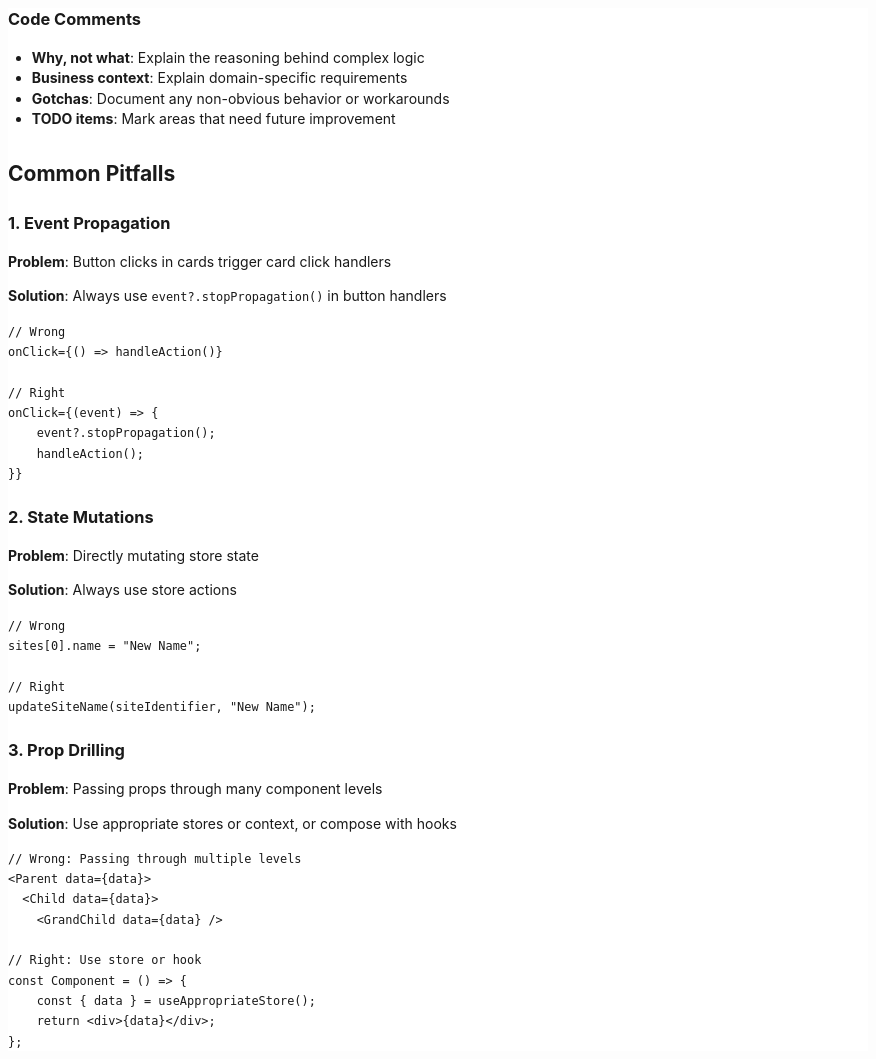 ### Code Comments

- **Why, not what**: Explain the reasoning behind complex logic
- **Business context**: Explain domain-specific requirements
- **Gotchas**: Document any non-obvious behavior or workarounds
- **TODO items**: Mark areas that need future improvement

## Common Pitfalls

### 1. Event Propagation

**Problem**: Button clicks in cards trigger card click handlers

**Solution**: Always use `event?.stopPropagation()` in button handlers

```tsx
// Wrong
onClick={() => handleAction()}

// Right
onClick={(event) => {
    event?.stopPropagation();
    handleAction();
}}
```

### 2. State Mutations

**Problem**: Directly mutating store state

**Solution**: Always use store actions

```tsx
// Wrong
sites[0].name = "New Name";

// Right
updateSiteName(siteIdentifier, "New Name");
```

### 3. Prop Drilling

**Problem**: Passing props through many component levels

**Solution**: Use appropriate stores or context, or compose with hooks

```tsx
// Wrong: Passing through multiple levels
<Parent data={data}>
  <Child data={data}>
    <GrandChild data={data} />

// Right: Use store or hook
const Component = () => {
    const { data } = useAppropriateStore();
    return <div>{data}</div>;
};
```

